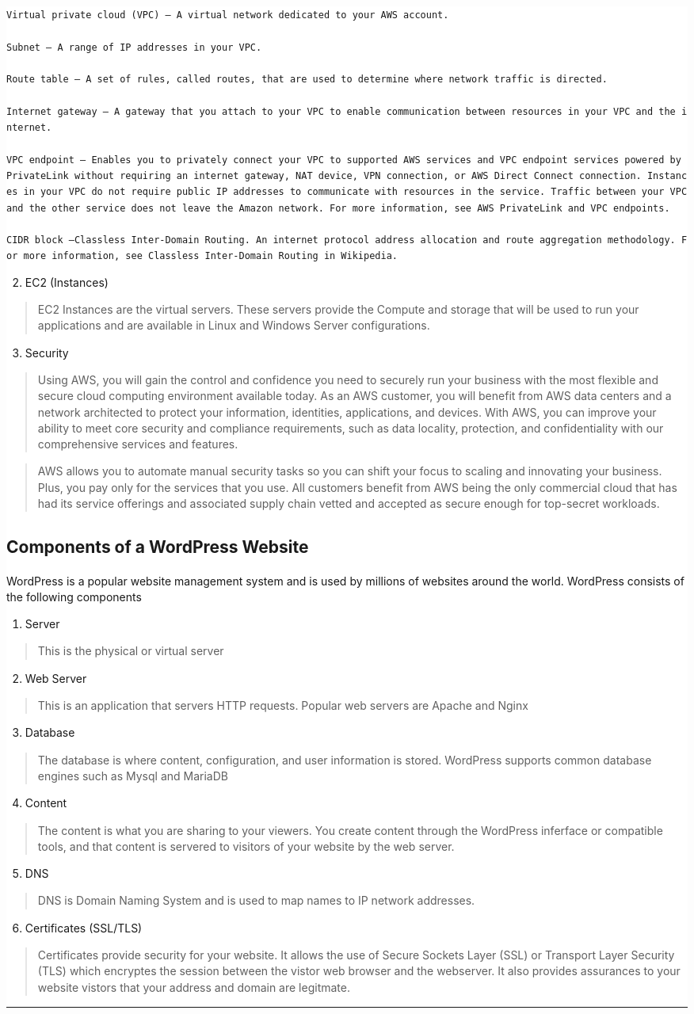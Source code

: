     Virtual private cloud (VPC) — A virtual network dedicated to your AWS account.

    Subnet — A range of IP addresses in your VPC.

    Route table — A set of rules, called routes, that are used to determine where network traffic is directed.

    Internet gateway — A gateway that you attach to your VPC to enable communication between resources in your VPC and the internet.

    VPC endpoint — Enables you to privately connect your VPC to supported AWS services and VPC endpoint services powered by PrivateLink without requiring an internet gateway, NAT device, VPN connection, or AWS Direct Connect connection. Instances in your VPC do not require public IP addresses to communicate with resources in the service. Traffic between your VPC and the other service does not leave the Amazon network. For more information, see AWS PrivateLink and VPC endpoints.

    CIDR block —Classless Inter-Domain Routing. An internet protocol address allocation and route aggregation methodology. For more information, see Classless Inter-Domain Routing in Wikipedia. 

2. EC2 (Instances)
> EC2 Instances are the virtual servers. These servers provide the Compute and storage that will be used to run your applications and are available in Linux and Windows Server configurations. 

3. Security
>Using AWS, you will gain the control and confidence you need to securely run your business with the most flexible and secure cloud computing environment available today. As an AWS customer, you will benefit from AWS data centers and a network architected to protect your information, identities, applications, and devices. With AWS, you can improve your ability to meet core security and compliance requirements, such as data locality, protection, and confidentiality with our comprehensive services and features.

>AWS allows you to automate manual security tasks so you can shift your focus to scaling and innovating your business. Plus, you pay only for the services that you use. All customers benefit from AWS being the only commercial cloud that has had its service offerings and associated supply chain vetted and accepted as secure enough for top-secret workloads.

## Components of a WordPress Website

WordPress is a popular website management system and is used by millions of websites around the world. WordPress consists of the following components
1. Server
>This is the physical or virtual server
2. Web Server
>This is an application that servers HTTP requests. Popular web servers are Apache and Nginx
3. Database
>The database is where content, configuration, and user information is stored.  WordPress supports common database engines such as Mysql and MariaDB
4. Content
>The content is what you are sharing to your viewers.  You create content through the WordPress inferface or compatible tools, and that content is servered to visitors of your website by the web server.
5. DNS
>DNS is Domain Naming System and is used to map names to IP network addresses. 
6. Certificates (SSL/TLS)
>Certificates provide security for your website. It allows the use of Secure Sockets Layer (SSL) or Transport Layer Security (TLS) which encryptes the session between the vistor web browser and the webserver. It also provides assurances to your website vistors that your address and domain are legitmate.

---